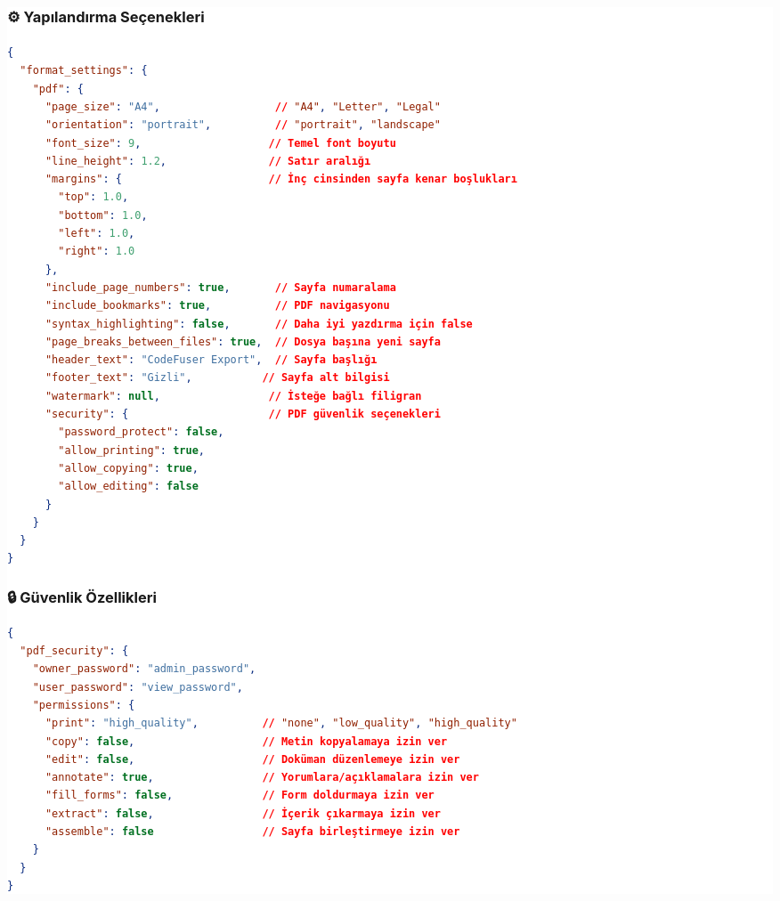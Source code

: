 ### ⚙️ Yapılandırma Seçenekleri
```json
{
  "format_settings": {
    "pdf": {
      "page_size": "A4",                  // "A4", "Letter", "Legal"
      "orientation": "portrait",          // "portrait", "landscape"
      "font_size": 9,                    // Temel font boyutu
      "line_height": 1.2,                // Satır aralığı
      "margins": {                       // İnç cinsinden sayfa kenar boşlukları
        "top": 1.0,
        "bottom": 1.0,
        "left": 1.0,
        "right": 1.0
      },
      "include_page_numbers": true,       // Sayfa numaralama
      "include_bookmarks": true,          // PDF navigasyonu
      "syntax_highlighting": false,       // Daha iyi yazdırma için false
      "page_breaks_between_files": true,  // Dosya başına yeni sayfa
      "header_text": "CodeFuser Export",  // Sayfa başlığı
      "footer_text": "Gizli",           // Sayfa alt bilgisi
      "watermark": null,                 // İsteğe bağlı filigran
      "security": {                      // PDF güvenlik seçenekleri
        "password_protect": false,
        "allow_printing": true,
        "allow_copying": true,
        "allow_editing": false
      }
    }
  }
}
```

### 🔒 Güvenlik Özellikleri
```json
{
  "pdf_security": {
    "owner_password": "admin_password",
    "user_password": "view_password",
    "permissions": {
      "print": "high_quality",          // "none", "low_quality", "high_quality"
      "copy": false,                    // Metin kopyalamaya izin ver
      "edit": false,                    // Doküman düzenlemeye izin ver
      "annotate": true,                 // Yorumlara/açıklamalara izin ver
      "fill_forms": false,              // Form doldurmaya izin ver
      "extract": false,                 // İçerik çıkarmaya izin ver
      "assemble": false                 // Sayfa birleştirmeye izin ver
    }
  }
}
```
